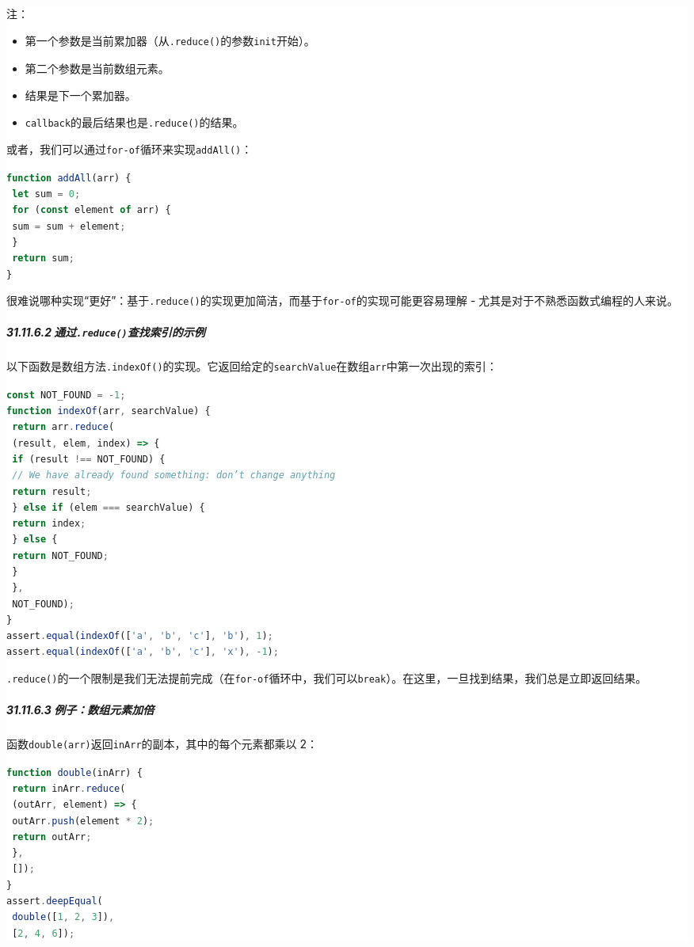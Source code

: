 注：

+   第一个参数是当前累加器（从`.reduce()`的参数`init`开始）。

+   第二个参数是当前数组元素。

+   结果是下一个累加器。

+   `callback`的最后结果也是`.reduce()`的结果。

或者，我们可以通过`for-of`循环来实现`addAll()`：

```js
function addAll(arr) {
 let sum = 0;
 for (const element of arr) {
 sum = sum + element;
 }
 return sum;
}
```

很难说哪种实现“更好”：基于`.reduce()`的实现更加简洁，而基于`for-of`的实现可能更容易理解 - 尤其是对于不熟悉函数式编程的人来说。

##### 31.11.6.2 通过`.reduce()`查找索引的示例

以下函数是数组方法`.indexOf()`的实现。它返回给定的`searchValue`在数组`arr`中第一次出现的索引：

```js
const NOT_FOUND = -1;
function indexOf(arr, searchValue) {
 return arr.reduce(
 (result, elem, index) => {
 if (result !== NOT_FOUND) {
 // We have already found something: don’t change anything
 return result;
 } else if (elem === searchValue) {
 return index;
 } else {
 return NOT_FOUND;
 }
 },
 NOT_FOUND);
}
assert.equal(indexOf(['a', 'b', 'c'], 'b'), 1);
assert.equal(indexOf(['a', 'b', 'c'], 'x'), -1);
```

`.reduce()`的一个限制是我们无法提前完成（在`for-of`循环中，我们可以`break`）。在这里，一旦找到结果，我们总是立即返回结果。

##### 31.11.6.3 例子：数组元素加倍

函数`double(arr)`返回`inArr`的副本，其中的每个元素都乘以 2：

```js
function double(inArr) {
 return inArr.reduce(
 (outArr, element) => {
 outArr.push(element * 2);
 return outArr;
 },
 []);
}
assert.deepEqual(
 double([1, 2, 3]),
 [2, 4, 6]);
```


 [n: number]: T;
